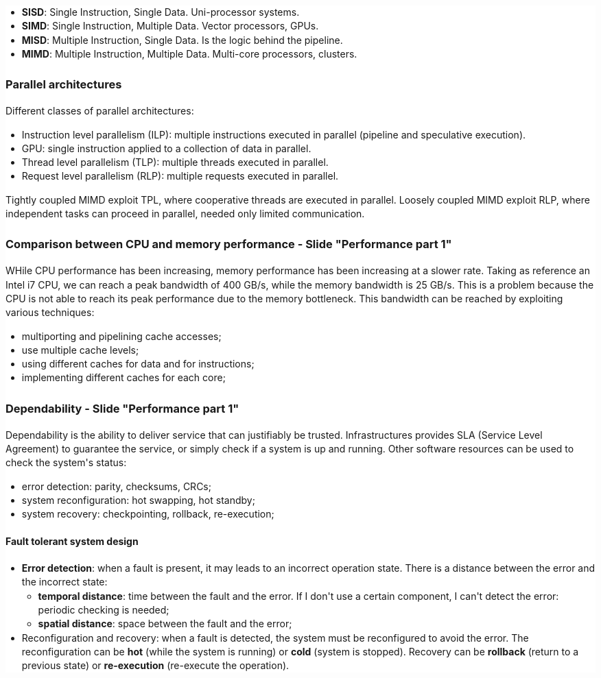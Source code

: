 - **SISD**: Single Instruction, Single Data. Uni-processor systems.
- **SIMD**: Single Instruction, Multiple Data. Vector processors, GPUs.
- **MISD**: Multiple Instruction, Single Data. Is the logic behind the pipeline.
- **MIMD**: Multiple Instruction, Multiple Data. Multi-core processors, clusters.

### Parallel architectures

Different classes of parallel architectures:

- Instruction level parallelism (ILP): multiple instructions executed in parallel (pipeline and speculative execution).
- GPU: single instruction applied to a collection of data in parallel.
- Thread level parallelism (TLP): multiple threads executed in parallel.
- Request level parallelism (RLP): multiple requests executed in parallel.

Tightly coupled MIMD exploit TPL, where cooperative threads are executed in parallel. Loosely coupled MIMD exploit RLP, where independent tasks can proceed in parallel, needed only limited communication.

### Comparison between CPU and memory performance - Slide "Performance part 1"

WHile CPU performance has been increasing, memory performance has been increasing at a slower rate. Taking as reference an Intel i7 CPU, we can reach a peak bandwidth of 400 GB/s, while the memory bandwidth is 25 GB/s. This is a problem because the CPU is not able to reach its peak performance due to the memory bottleneck. This bandwidth can be reached by exploiting various techniques:

- multiporting and pipelining cache accesses;
- use multiple cache levels;
- using different caches for data and for instructions;
- implementing different caches for each core;

### Dependability - Slide "Performance part 1"

Dependability is the ability to deliver service that can justifiably be trusted. Infrastructures provides SLA (Service Level Agreement) to guarantee the service, or simply check if a system is up and running. Other software resources can be used to check the system's status:

- error detection: parity, checksums, CRCs;
- system reconfiguration: hot swapping, hot standby;
- system recovery: checkpointing, rollback, re-execution;

#### Fault tolerant system design

- **Error detection**: when a fault is present, it may leads to an incorrect operation state. There is a distance between the error and the incorrect state:
  - **temporal distance**: time between the fault and the error. If I don't use a certain component, I can't detect the error: periodic checking is needed;
  - **spatial distance**: space between the fault and the error;
- Reconfiguration and recovery: when a fault is detected, the system must be reconfigured to avoid the error. The reconfiguration can be **hot** (while the system is running) or **cold** (system is stopped). Recovery can be **rollback** (return to a previous state) or **re-execution** (re-execute the operation).
